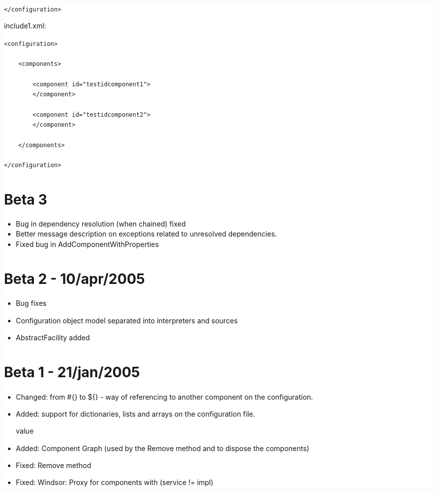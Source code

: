 	</configuration>

  include1.xml:

	<configuration>

		<components>

			<component id="testidcomponent1">
			</component>

			<component id="testidcomponent2">
			</component>

		</components>

	</configuration>


Beta 3
======

- Bug in dependency resolution (when chained) fixed
- Better message description on exceptions related to unresolved dependencies.
- Fixed bug in AddComponentWithProperties

Beta 2  - 10/apr/2005
======

- Bug fixes

- Configuration object model separated into interpreters and sources

- AbstractFacility added


Beta 1  - 21/jan/2005
======

- Changed: from #{} to ${} - way of referencing to another component
  on the configuration.

- Added: support for dictionaries, lists and arrays on the configuration file.

  <component>
	<parameters>
	  <properties>
		<dictionary>
		  <item key="mykey">value</item>
		</dictionary>
	  </properties>
	</parameters>
  </component>

- Added: Component Graph (used by the Remove method and to dispose the components)

- Fixed: Remove method

- Fixed: Windsor: Proxy for components with (service != impl)
